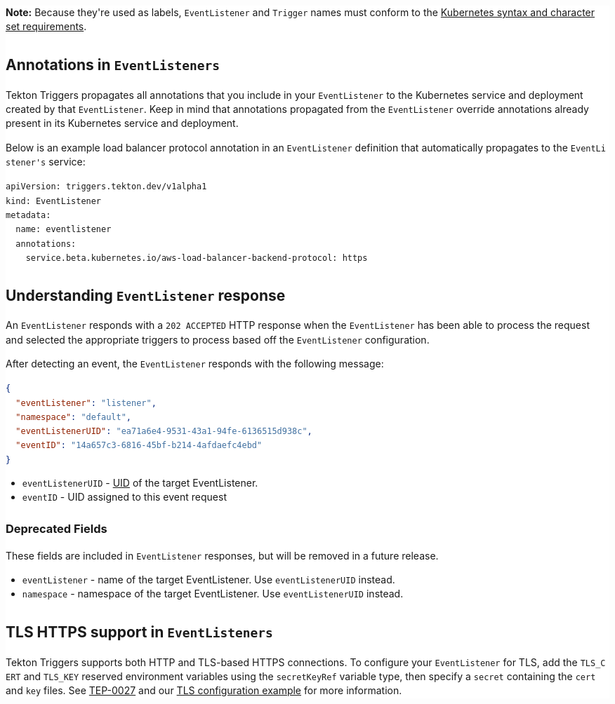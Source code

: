 **Note:** Because they're used as labels, `EventListener` and `Trigger` names must conform to the [Kubernetes syntax and character set requirements](https://kubernetes.io/docs/concepts/overview/working-with-objects/labels/#syntax-and-character-set).

## Annotations in `EventListeners`

Tekton Triggers propagates all annotations that you include in your `EventListener` to the Kubernetes service and deployment created by that `EventListener`.
Keep in mind that annotations propagated from the `EventListener` override annotations already present in its Kubernetes service and deployment.

Below is an example load balancer protocol annotation in an `EventListener` definition that automatically propagates to the `EventListener's` service:

```
apiVersion: triggers.tekton.dev/v1alpha1
kind: EventListener
metadata:
  name: eventlistener
  annotations:
    service.beta.kubernetes.io/aws-load-balancer-backend-protocol: https
```

## Understanding `EventListener` response

An `EventListener` responds with a `202 ACCEPTED` HTTP response when the `EventListener`
has been able to process the request and selected the appropriate triggers to process
based off the `EventListener` configuration. 

After detecting an event, the `EventListener` responds with the following message:

```json
{
  "eventListener": "listener",
  "namespace": "default",
  "eventListenerUID": "ea71a6e4-9531-43a1-94fe-6136515d938c",
  "eventID": "14a657c3-6816-45bf-b214-4afdaefc4ebd"
}
```

- `eventListenerUID` - [UID](https://kubernetes.io/docs/concepts/overview/working-with-objects/names/#uids) of the target EventListener.
- `eventID` - UID assigned to this event request

### Deprecated Fields

These fields are included in `EventListener` responses, but will be removed in a future release.

- `eventListener` - name of the target EventListener. Use `eventListenerUID` instead.
- `namespace` - namespace of the target EventListener. Use `eventListenerUID` instead.

## TLS HTTPS support in `EventListeners`

Tekton Triggers supports both HTTP and TLS-based HTTPS connections. To configure your `EventListener` for TLS,
add the `TLS_CERT` and `TLS_KEY` reserved environment variables using the `secretKeyRef` variable type, then
specify a `secret` containing the `cert` and `key` files. See [TEP-0027](https://github.com/tektoncd/community/blob/master/teps/0027-https-connection-to-triggers-eventlistener.md)
and our [TLS configuration example](../examples/v1beta1/eventlistener-tls-connection/README.md) for more information.
